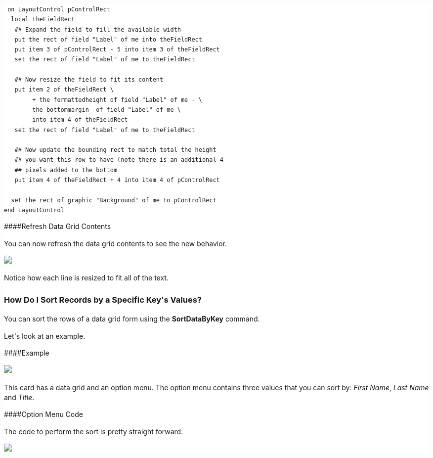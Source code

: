 
     on LayoutControl pControlRect
      local theFieldRect
       ## Expand the field to fill the available width
       put the rect of field "Label" of me into theFieldRect
       put item 3 of pControlRect - 5 into item 3 of theFieldRect
       set the rect of field "Label" of me to theFieldRect

       ## Now resize the field to fit its content
       put item 2 of theFieldRect \
            + the formattedheight of field "Label" of me - \
            the bottommargin  of field "Label" of me \
            into item 4 of theFieldRect
       set the rect of field "Label" of me to theFieldRect

       ## Now update the bounding rect to match total the height
       ## you want this row to have (note there is an additional 4
       ## pixels added to the bottom
       put item 4 of theFieldRect + 4 into item 4 of pControlRect

      set the rect of graphic "Background" of me to pControlRect
    end LayoutControl


####Refresh Data Grid Contents

You can now refresh the data grid contents to see the new behavior.

![](images/media_1239375593026_display.png)

Notice how each line is resized to fit all of the text.

### How Do I Sort Records by a Specific Key's Values?

You can sort the rows of a data grid form using the **SortDataByKey** command.

Let's look at an example.

####Example

![](images/media_1242529496945_display.png)

This card has a data grid and an option menu. The option menu contains
three values that you can sort by: *First Name*, *Last Name* and
*Title*.

####Option Menu Code

The code to perform the sort is pretty straight forward.

![](images/media_1242529389673_display.png)
